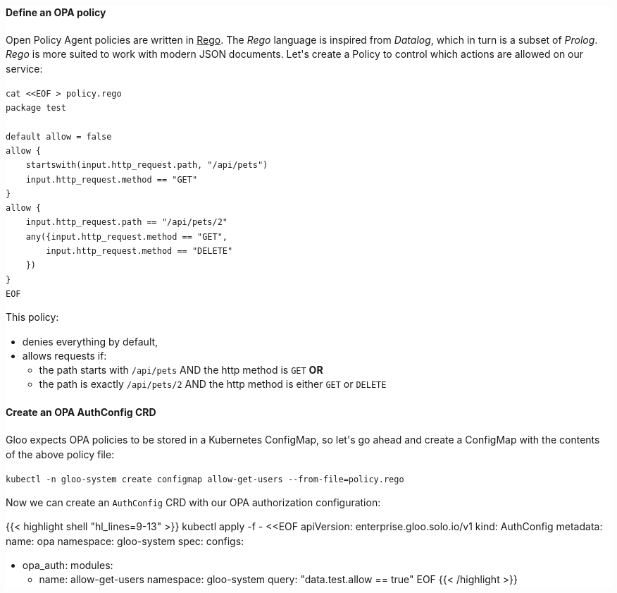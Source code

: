#### Define an OPA policy 
Open Policy Agent policies are written in [Rego](https://www.openpolicyagent.org/docs/latest/how-do-i-write-policies/). 
The _Rego_ language is inspired from _Datalog_, which in turn is a subset of _Prolog_. _Rego_ is more suited to work 
with modern JSON documents. Let's create a Policy to control which actions are allowed on our service:

```shell
cat <<EOF > policy.rego
package test

default allow = false
allow {
    startswith(input.http_request.path, "/api/pets")
    input.http_request.method == "GET"
}
allow {
    input.http_request.path == "/api/pets/2"
    any({input.http_request.method == "GET",
        input.http_request.method == "DELETE"
    })
}
EOF
```

This policy:

- denies everything by default,
- allows requests if:
  - the path starts with `/api/pets` AND the http method is `GET` **OR**
  - the path is exactly `/api/pets/2` AND the http method is either `GET` or `DELETE`

#### Create an OPA AuthConfig CRD
Gloo expects OPA policies to be stored in a Kubernetes ConfigMap, so let's go ahead and create a ConfigMap with the 
contents of the above policy file:

```
kubectl -n gloo-system create configmap allow-get-users --from-file=policy.rego
```

Now we can create an `AuthConfig` CRD with our OPA authorization configuration:

{{< highlight shell "hl_lines=9-13" >}}
kubectl apply -f - <<EOF
apiVersion: enterprise.gloo.solo.io/v1
kind: AuthConfig
metadata:
  name: opa
  namespace: gloo-system
spec:
  configs:
  - opa_auth:
      modules:
      - name: allow-get-users
        namespace: gloo-system
      query: "data.test.allow == true"
EOF
{{< /highlight >}}
